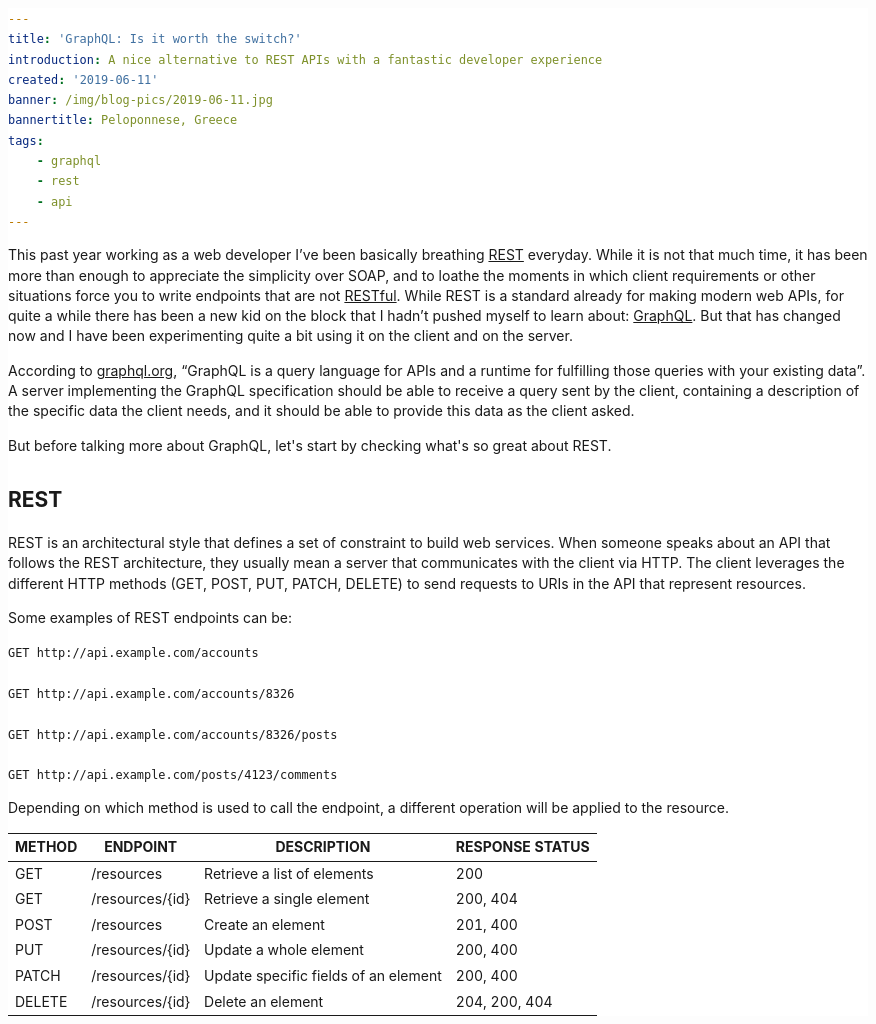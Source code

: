 ```yaml
---
title: 'GraphQL: Is it worth the switch?'
introduction: A nice alternative to REST APIs with a fantastic developer experience
created: '2019-06-11'
banner: /img/blog-pics/2019-06-11.jpg
bannertitle: Peloponnese, Greece
tags:
    - graphql
    - rest
    - api
---
```


This past year working as a web developer I’ve been basically breathing [REST](https://en.wikipedia.org/wiki/Representational_state_transfer) everyday. While it is not that much time, it has been more than enough to appreciate the simplicity over SOAP, and to loathe the moments in which client requirements or other situations force you to write endpoints that are not [RESTful](https://restfulapi.net/rest-architectural-constraints/). While REST is a standard already for making modern web APIs, for quite a while there has been a new kid on the block that I hadn’t pushed myself to learn about: [GraphQL](https://graphql.org). But that has changed now and I have been experimenting quite a bit using it on the client and on the server.

According to [graphql.org](https://graphql.org), “GraphQL is a query language for APIs and a runtime for fulfilling those queries with your existing data”. A server implementing the GraphQL specification should be able to receive a query sent by the client, containing a description of the specific data the client needs, and it should be able to provide this data as the client asked.

But before talking more about GraphQL, let's start by checking what's so great about REST.

## REST

REST is an architectural style that defines a set of constraint to build web services. When someone speaks about an API that follows the REST architecture, they usually mean a server that communicates with the client via HTTP. The client leverages the different HTTP methods (GET, POST, PUT, PATCH, DELETE) to send requests to URIs in the API that represent resources.

Some examples of REST endpoints can be:

```http
GET http://api.example.com/accounts

GET http://api.example.com/accounts/8326

GET http://api.example.com/accounts/8326/posts

GET http://api.example.com/posts/4123/comments
```

Depending on which method is used to call the endpoint, a different operation will be applied to the resource.

| METHOD | ENDPOINT        | DESCRIPTION                          | RESPONSE STATUS |
|--------|-----------------|--------------------------------------|-----------------|
| GET    | /resources      | Retrieve a list of elements          | 200             |
| GET    | /resources/{id} | Retrieve a single element            | 200, 404        |
| POST   | /resources      | Create an element                    | 201, 400        |
| PUT    | /resources/{id} | Update a whole element               | 200, 400        |
| PATCH  | /resources/{id} | Update specific fields of an element | 200, 400        |
| DELETE | /resources/{id} | Delete an element                    | 204, 200, 404   |
